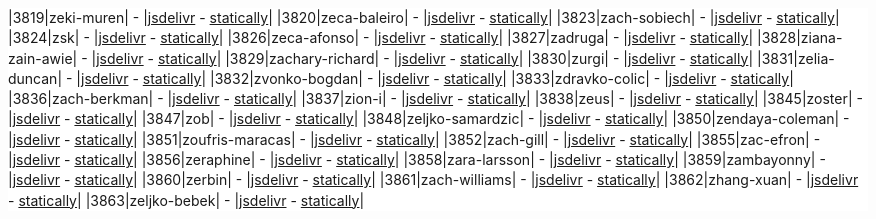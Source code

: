 |3819|zeki-muren| - |[jsdelivr](https://cdn.jsdelivr.net/gh/dbchord/a4-1-3/1-5000/3501-4000/zeki-muren.png) - [statically](https://cdn.statically.io/gh/dbchord/a4-1-3/i/1-5000/3501-4000/zeki-muren.png)|
|3820|zeca-baleiro| - |[jsdelivr](https://cdn.jsdelivr.net/gh/dbchord/a4-1-3/1-5000/3501-4000/zeca-baleiro.png) - [statically](https://cdn.statically.io/gh/dbchord/a4-1-3/i/1-5000/3501-4000/zeca-baleiro.png)|
|3823|zach-sobiech| - |[jsdelivr](https://cdn.jsdelivr.net/gh/dbchord/a4-1-3/1-5000/3501-4000/zach-sobiech.png) - [statically](https://cdn.statically.io/gh/dbchord/a4-1-3/i/1-5000/3501-4000/zach-sobiech.png)|
|3824|zsk| - |[jsdelivr](https://cdn.jsdelivr.net/gh/dbchord/a4-1-3/1-5000/3501-4000/zsk.png) - [statically](https://cdn.statically.io/gh/dbchord/a4-1-3/i/1-5000/3501-4000/zsk.png)|
|3826|zeca-afonso| - |[jsdelivr](https://cdn.jsdelivr.net/gh/dbchord/a4-1-3/1-5000/3501-4000/zeca-afonso.png) - [statically](https://cdn.statically.io/gh/dbchord/a4-1-3/i/1-5000/3501-4000/zeca-afonso.png)|
|3827|zadruga| - |[jsdelivr](https://cdn.jsdelivr.net/gh/dbchord/a4-1-3/1-5000/3501-4000/zadruga.png) - [statically](https://cdn.statically.io/gh/dbchord/a4-1-3/i/1-5000/3501-4000/zadruga.png)|
|3828|ziana-zain-awie| - |[jsdelivr](https://cdn.jsdelivr.net/gh/dbchord/a4-1-3/1-5000/3501-4000/ziana-zain-awie.png) - [statically](https://cdn.statically.io/gh/dbchord/a4-1-3/i/1-5000/3501-4000/ziana-zain-awie.png)|
|3829|zachary-richard| - |[jsdelivr](https://cdn.jsdelivr.net/gh/dbchord/a4-1-3/1-5000/3501-4000/zachary-richard.png) - [statically](https://cdn.statically.io/gh/dbchord/a4-1-3/i/1-5000/3501-4000/zachary-richard.png)|
|3830|zurgi| - |[jsdelivr](https://cdn.jsdelivr.net/gh/dbchord/a4-1-3/1-5000/3501-4000/zurgi.png) - [statically](https://cdn.statically.io/gh/dbchord/a4-1-3/i/1-5000/3501-4000/zurgi.png)|
|3831|zelia-duncan| - |[jsdelivr](https://cdn.jsdelivr.net/gh/dbchord/a4-1-3/1-5000/3501-4000/zelia-duncan.png) - [statically](https://cdn.statically.io/gh/dbchord/a4-1-3/i/1-5000/3501-4000/zelia-duncan.png)|
|3832|zvonko-bogdan| - |[jsdelivr](https://cdn.jsdelivr.net/gh/dbchord/a4-1-3/1-5000/3501-4000/zvonko-bogdan.png) - [statically](https://cdn.statically.io/gh/dbchord/a4-1-3/i/1-5000/3501-4000/zvonko-bogdan.png)|
|3833|zdravko-colic| - |[jsdelivr](https://cdn.jsdelivr.net/gh/dbchord/a4-1-3/1-5000/3501-4000/zdravko-colic.png) - [statically](https://cdn.statically.io/gh/dbchord/a4-1-3/i/1-5000/3501-4000/zdravko-colic.png)|
|3836|zach-berkman| - |[jsdelivr](https://cdn.jsdelivr.net/gh/dbchord/a4-1-3/1-5000/3501-4000/zach-berkman.png) - [statically](https://cdn.statically.io/gh/dbchord/a4-1-3/i/1-5000/3501-4000/zach-berkman.png)|
|3837|zion-i| - |[jsdelivr](https://cdn.jsdelivr.net/gh/dbchord/a4-1-3/1-5000/3501-4000/zion-i.png) - [statically](https://cdn.statically.io/gh/dbchord/a4-1-3/i/1-5000/3501-4000/zion-i.png)|
|3838|zeus| - |[jsdelivr](https://cdn.jsdelivr.net/gh/dbchord/a4-1-3/1-5000/3501-4000/zeus.png) - [statically](https://cdn.statically.io/gh/dbchord/a4-1-3/i/1-5000/3501-4000/zeus.png)|
|3845|zoster| - |[jsdelivr](https://cdn.jsdelivr.net/gh/dbchord/a4-1-3/1-5000/3501-4000/zoster.png) - [statically](https://cdn.statically.io/gh/dbchord/a4-1-3/i/1-5000/3501-4000/zoster.png)|
|3847|zob| - |[jsdelivr](https://cdn.jsdelivr.net/gh/dbchord/a4-1-3/1-5000/3501-4000/zob.png) - [statically](https://cdn.statically.io/gh/dbchord/a4-1-3/i/1-5000/3501-4000/zob.png)|
|3848|zeljko-samardzic| - |[jsdelivr](https://cdn.jsdelivr.net/gh/dbchord/a4-1-3/1-5000/3501-4000/zeljko-samardzic.png) - [statically](https://cdn.statically.io/gh/dbchord/a4-1-3/i/1-5000/3501-4000/zeljko-samardzic.png)|
|3850|zendaya-coleman| - |[jsdelivr](https://cdn.jsdelivr.net/gh/dbchord/a4-1-3/1-5000/3501-4000/zendaya-coleman.png) - [statically](https://cdn.statically.io/gh/dbchord/a4-1-3/i/1-5000/3501-4000/zendaya-coleman.png)|
|3851|zoufris-maracas| - |[jsdelivr](https://cdn.jsdelivr.net/gh/dbchord/a4-1-3/1-5000/3501-4000/zoufris-maracas.png) - [statically](https://cdn.statically.io/gh/dbchord/a4-1-3/i/1-5000/3501-4000/zoufris-maracas.png)|
|3852|zach-gill| - |[jsdelivr](https://cdn.jsdelivr.net/gh/dbchord/a4-1-3/1-5000/3501-4000/zach-gill.png) - [statically](https://cdn.statically.io/gh/dbchord/a4-1-3/i/1-5000/3501-4000/zach-gill.png)|
|3855|zac-efron| - |[jsdelivr](https://cdn.jsdelivr.net/gh/dbchord/a4-1-3/1-5000/3501-4000/zac-efron.png) - [statically](https://cdn.statically.io/gh/dbchord/a4-1-3/i/1-5000/3501-4000/zac-efron.png)|
|3856|zeraphine| - |[jsdelivr](https://cdn.jsdelivr.net/gh/dbchord/a4-1-3/1-5000/3501-4000/zeraphine.png) - [statically](https://cdn.statically.io/gh/dbchord/a4-1-3/i/1-5000/3501-4000/zeraphine.png)|
|3858|zara-larsson| - |[jsdelivr](https://cdn.jsdelivr.net/gh/dbchord/a4-1-3/1-5000/3501-4000/zara-larsson.png) - [statically](https://cdn.statically.io/gh/dbchord/a4-1-3/i/1-5000/3501-4000/zara-larsson.png)|
|3859|zambayonny| - |[jsdelivr](https://cdn.jsdelivr.net/gh/dbchord/a4-1-3/1-5000/3501-4000/zambayonny.png) - [statically](https://cdn.statically.io/gh/dbchord/a4-1-3/i/1-5000/3501-4000/zambayonny.png)|
|3860|zerbin| - |[jsdelivr](https://cdn.jsdelivr.net/gh/dbchord/a4-1-3/1-5000/3501-4000/zerbin.png) - [statically](https://cdn.statically.io/gh/dbchord/a4-1-3/i/1-5000/3501-4000/zerbin.png)|
|3861|zach-williams| - |[jsdelivr](https://cdn.jsdelivr.net/gh/dbchord/a4-1-3/1-5000/3501-4000/zach-williams.png) - [statically](https://cdn.statically.io/gh/dbchord/a4-1-3/i/1-5000/3501-4000/zach-williams.png)|
|3862|zhang-xuan| - |[jsdelivr](https://cdn.jsdelivr.net/gh/dbchord/a4-1-3/1-5000/3501-4000/zhang-xuan.png) - [statically](https://cdn.statically.io/gh/dbchord/a4-1-3/i/1-5000/3501-4000/zhang-xuan.png)|
|3863|zeljko-bebek| - |[jsdelivr](https://cdn.jsdelivr.net/gh/dbchord/a4-1-3/1-5000/3501-4000/zeljko-bebek.png) - [statically](https://cdn.statically.io/gh/dbchord/a4-1-3/i/1-5000/3501-4000/zeljko-bebek.png)|